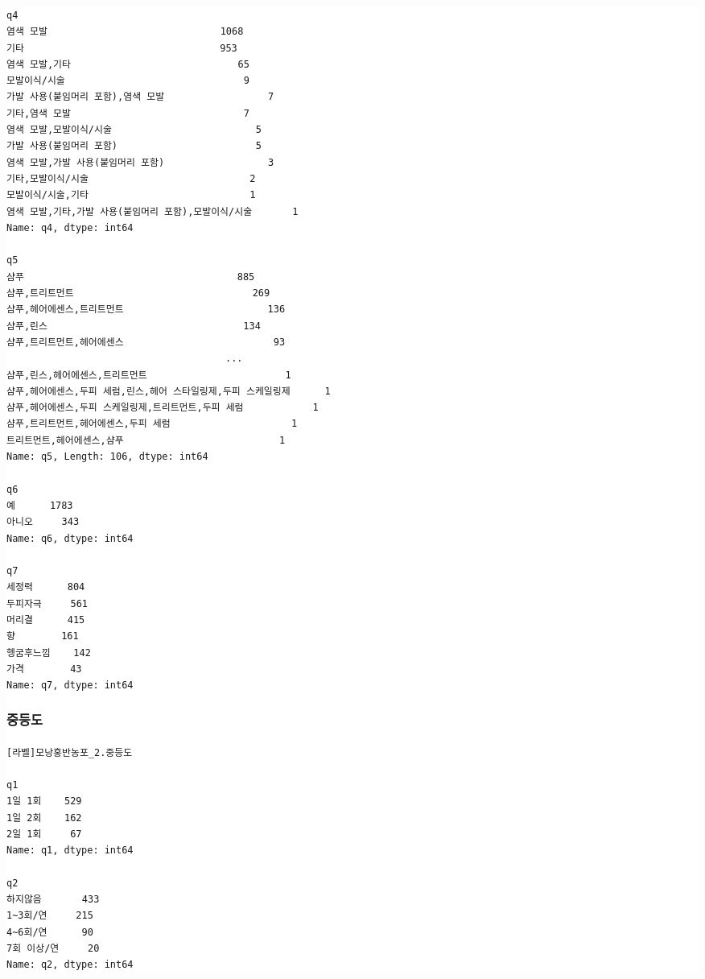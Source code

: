     q4
    염색 모발                              1068
    기타                                  953
    염색 모발,기타                             65
    모발이식/시술                               9
    가발 사용(붙임머리 포함),염색 모발                  7
    기타,염색 모발                              7
    염색 모발,모발이식/시술                         5
    가발 사용(붙임머리 포함)                        5
    염색 모발,가발 사용(붙임머리 포함)                  3
    기타,모발이식/시술                            2
    모발이식/시술,기타                            1
    염색 모발,기타,가발 사용(붙임머리 포함),모발이식/시술       1
    Name: q4, dtype: int64
    
    q5
    샴푸                                     885
    샴푸,트리트먼트                               269
    샴푸,헤어에센스,트리트먼트                         136
    샴푸,린스                                  134
    샴푸,트리트먼트,헤어에센스                          93
                                          ... 
    샴푸,린스,헤어에센스,트리트먼트                        1
    샴푸,헤어에센스,두피 세럼,린스,헤어 스타일링제,두피 스케일링제      1
    샴푸,헤어에센스,두피 스케일링제,트리트먼트,두피 세럼            1
    샴푸,트리트먼트,헤어에센스,두피 세럼                     1
    트리트먼트,헤어에센스,샴푸                           1
    Name: q5, Length: 106, dtype: int64
    
    q6
    예      1783
    아니오     343
    Name: q6, dtype: int64
    
    q7
    세정력      804
    두피자극     561
    머리결      415
    향        161
    헹굼후느낌    142
    가격        43
    Name: q7, dtype: int64
    
### 중등도
    [라벨]모낭홍반농포_2.중등도
    
    q1
    1일 1회    529
    1일 2회    162
    2일 1회     67
    Name: q1, dtype: int64
    
    q2
    하지않음       433
    1~3회/연     215
    4~6회/연      90
    7회 이상/연     20
    Name: q2, dtype: int64
    